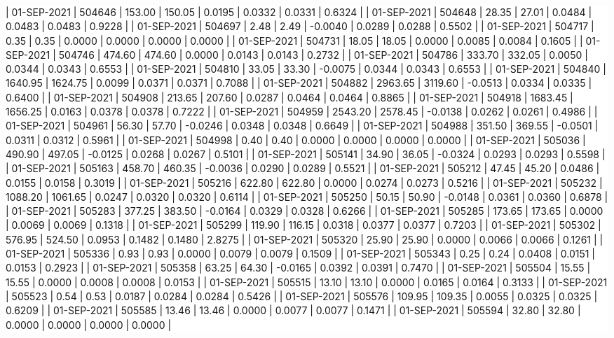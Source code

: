| 01-SEP-2021 | 504646 | 153.00 | 150.05 | 0.0195 | 0.0332 | 0.0331 | 0.6324 |
| 01-SEP-2021 | 504648 | 28.35 | 27.01 | 0.0484 | 0.0483 | 0.0483 | 0.9228 |
| 01-SEP-2021 | 504697 | 2.48 | 2.49 | -0.0040 | 0.0289 | 0.0288 | 0.5502 |
| 01-SEP-2021 | 504717 | 0.35 | 0.35 | 0.0000 | 0.0000 | 0.0000 | 0.0000 |
| 01-SEP-2021 | 504731 | 18.05 | 18.05 | 0.0000 | 0.0085 | 0.0084 | 0.1605 |
| 01-SEP-2021 | 504746 | 474.60 | 474.60 | 0.0000 | 0.0143 | 0.0143 | 0.2732 |
| 01-SEP-2021 | 504786 | 333.70 | 332.05 | 0.0050 | 0.0344 | 0.0343 | 0.6553 |
| 01-SEP-2021 | 504810 | 33.05 | 33.30 | -0.0075 | 0.0344 | 0.0343 | 0.6553 |
| 01-SEP-2021 | 504840 | 1640.95 | 1624.75 | 0.0099 | 0.0371 | 0.0371 | 0.7088 |
| 01-SEP-2021 | 504882 | 2963.65 | 3119.60 | -0.0513 | 0.0334 | 0.0335 | 0.6400 |
| 01-SEP-2021 | 504908 | 213.65 | 207.60 | 0.0287 | 0.0464 | 0.0464 | 0.8865 |
| 01-SEP-2021 | 504918 | 1683.45 | 1656.25 | 0.0163 | 0.0378 | 0.0378 | 0.7222 |
| 01-SEP-2021 | 504959 | 2543.20 | 2578.45 | -0.0138 | 0.0262 | 0.0261 | 0.4986 |
| 01-SEP-2021 | 504961 | 56.30 | 57.70 | -0.0246 | 0.0348 | 0.0348 | 0.6649 |
| 01-SEP-2021 | 504988 | 351.50 | 369.55 | -0.0501 | 0.0311 | 0.0312 | 0.5961 |
| 01-SEP-2021 | 504998 | 0.40 | 0.40 | 0.0000 | 0.0000 | 0.0000 | 0.0000 |
| 01-SEP-2021 | 505036 | 490.90 | 497.05 | -0.0125 | 0.0268 | 0.0267 | 0.5101 |
| 01-SEP-2021 | 505141 | 34.90 | 36.05 | -0.0324 | 0.0293 | 0.0293 | 0.5598 |
| 01-SEP-2021 | 505163 | 458.70 | 460.35 | -0.0036 | 0.0290 | 0.0289 | 0.5521 |
| 01-SEP-2021 | 505212 | 47.45 | 45.20 | 0.0486 | 0.0155 | 0.0158 | 0.3019 |
| 01-SEP-2021 | 505216 | 622.80 | 622.80 | 0.0000 | 0.0274 | 0.0273 | 0.5216 |
| 01-SEP-2021 | 505232 | 1088.20 | 1061.65 | 0.0247 | 0.0320 | 0.0320 | 0.6114 |
| 01-SEP-2021 | 505250 | 50.15 | 50.90 | -0.0148 | 0.0361 | 0.0360 | 0.6878 |
| 01-SEP-2021 | 505283 | 377.25 | 383.50 | -0.0164 | 0.0329 | 0.0328 | 0.6266 |
| 01-SEP-2021 | 505285 | 173.65 | 173.65 | 0.0000 | 0.0069 | 0.0069 | 0.1318 |
| 01-SEP-2021 | 505299 | 119.90 | 116.15 | 0.0318 | 0.0377 | 0.0377 | 0.7203 |
| 01-SEP-2021 | 505302 | 576.95 | 524.50 | 0.0953 | 0.1482 | 0.1480 | 2.8275 |
| 01-SEP-2021 | 505320 | 25.90 | 25.90 | 0.0000 | 0.0066 | 0.0066 | 0.1261 |
| 01-SEP-2021 | 505336 | 0.93 | 0.93 | 0.0000 | 0.0079 | 0.0079 | 0.1509 |
| 01-SEP-2021 | 505343 | 0.25 | 0.24 | 0.0408 | 0.0151 | 0.0153 | 0.2923 |
| 01-SEP-2021 | 505358 | 63.25 | 64.30 | -0.0165 | 0.0392 | 0.0391 | 0.7470 |
| 01-SEP-2021 | 505504 | 15.55 | 15.55 | 0.0000 | 0.0008 | 0.0008 | 0.0153 |
| 01-SEP-2021 | 505515 | 13.10 | 13.10 | 0.0000 | 0.0165 | 0.0164 | 0.3133 |
| 01-SEP-2021 | 505523 | 0.54 | 0.53 | 0.0187 | 0.0284 | 0.0284 | 0.5426 |
| 01-SEP-2021 | 505576 | 109.95 | 109.35 | 0.0055 | 0.0325 | 0.0325 | 0.6209 |
| 01-SEP-2021 | 505585 | 13.46 | 13.46 | 0.0000 | 0.0077 | 0.0077 | 0.1471 |
| 01-SEP-2021 | 505594 | 32.80 | 32.80 | 0.0000 | 0.0000 | 0.0000 | 0.0000 |